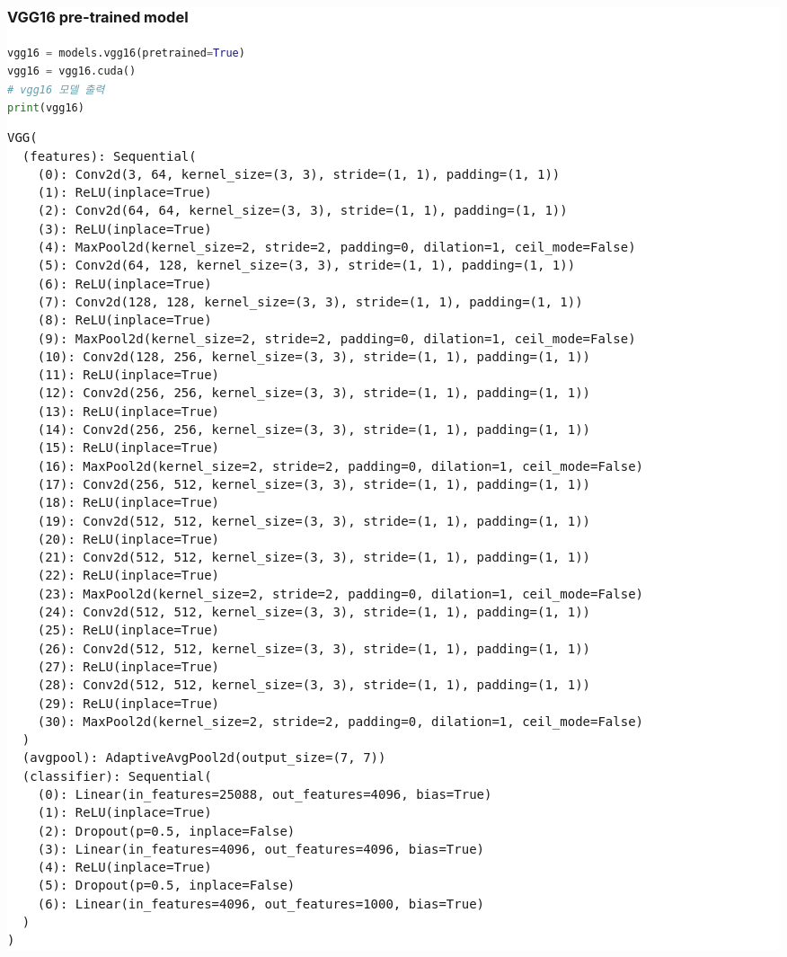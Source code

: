 ### VGG16 pre-trained model



```python
vgg16 = models.vgg16(pretrained=True)
vgg16 = vgg16.cuda()
# vgg16 모델 출력
print(vgg16)
```

<pre>
VGG(
  (features): Sequential(
    (0): Conv2d(3, 64, kernel_size=(3, 3), stride=(1, 1), padding=(1, 1))
    (1): ReLU(inplace=True)
    (2): Conv2d(64, 64, kernel_size=(3, 3), stride=(1, 1), padding=(1, 1))
    (3): ReLU(inplace=True)
    (4): MaxPool2d(kernel_size=2, stride=2, padding=0, dilation=1, ceil_mode=False)
    (5): Conv2d(64, 128, kernel_size=(3, 3), stride=(1, 1), padding=(1, 1))
    (6): ReLU(inplace=True)
    (7): Conv2d(128, 128, kernel_size=(3, 3), stride=(1, 1), padding=(1, 1))
    (8): ReLU(inplace=True)
    (9): MaxPool2d(kernel_size=2, stride=2, padding=0, dilation=1, ceil_mode=False)
    (10): Conv2d(128, 256, kernel_size=(3, 3), stride=(1, 1), padding=(1, 1))
    (11): ReLU(inplace=True)
    (12): Conv2d(256, 256, kernel_size=(3, 3), stride=(1, 1), padding=(1, 1))
    (13): ReLU(inplace=True)
    (14): Conv2d(256, 256, kernel_size=(3, 3), stride=(1, 1), padding=(1, 1))
    (15): ReLU(inplace=True)
    (16): MaxPool2d(kernel_size=2, stride=2, padding=0, dilation=1, ceil_mode=False)
    (17): Conv2d(256, 512, kernel_size=(3, 3), stride=(1, 1), padding=(1, 1))
    (18): ReLU(inplace=True)
    (19): Conv2d(512, 512, kernel_size=(3, 3), stride=(1, 1), padding=(1, 1))
    (20): ReLU(inplace=True)
    (21): Conv2d(512, 512, kernel_size=(3, 3), stride=(1, 1), padding=(1, 1))
    (22): ReLU(inplace=True)
    (23): MaxPool2d(kernel_size=2, stride=2, padding=0, dilation=1, ceil_mode=False)
    (24): Conv2d(512, 512, kernel_size=(3, 3), stride=(1, 1), padding=(1, 1))
    (25): ReLU(inplace=True)
    (26): Conv2d(512, 512, kernel_size=(3, 3), stride=(1, 1), padding=(1, 1))
    (27): ReLU(inplace=True)
    (28): Conv2d(512, 512, kernel_size=(3, 3), stride=(1, 1), padding=(1, 1))
    (29): ReLU(inplace=True)
    (30): MaxPool2d(kernel_size=2, stride=2, padding=0, dilation=1, ceil_mode=False)
  )
  (avgpool): AdaptiveAvgPool2d(output_size=(7, 7))
  (classifier): Sequential(
    (0): Linear(in_features=25088, out_features=4096, bias=True)
    (1): ReLU(inplace=True)
    (2): Dropout(p=0.5, inplace=False)
    (3): Linear(in_features=4096, out_features=4096, bias=True)
    (4): ReLU(inplace=True)
    (5): Dropout(p=0.5, inplace=False)
    (6): Linear(in_features=4096, out_features=1000, bias=True)
  )
)
</pre>
